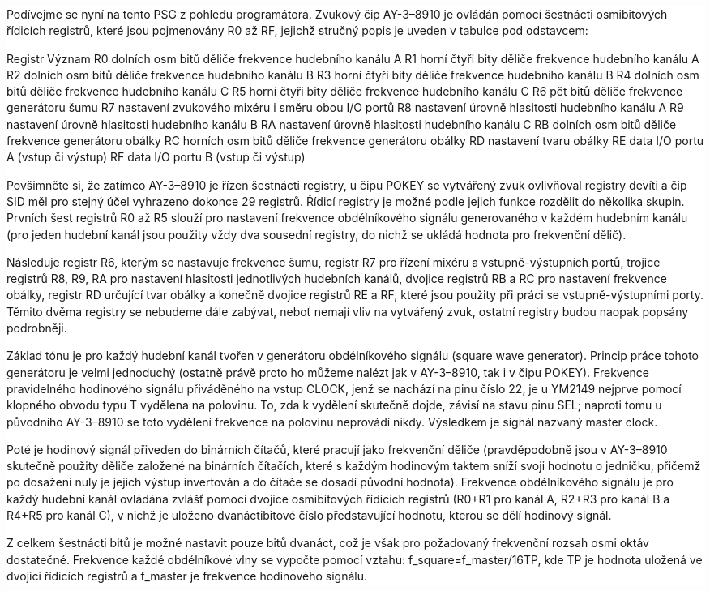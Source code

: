 Podívejme se nyní na tento PSG z pohledu programátora. Zvukový čip AY-3–8910 je ovládán pomocí šestnácti osmibitových řídicích registrů, které jsou pojmenovány R0 až RF, jejichž stručný popis je uveden v tabulce pod odstavcem:

Registr Význam
R0  dolních osm bitů děliče frekvence hudebního kanálu A
R1  horní čtyři bity děliče frekvence hudebního kanálu A
R2  dolních osm bitů děliče frekvence hudebního kanálu B
R3  horní čtyři bity děliče frekvence hudebního kanálu B
R4  dolních osm bitů děliče frekvence hudebního kanálu C
R5  horní čtyři bity děliče frekvence hudebního kanálu C
R6  pět bitů děliče frekvence generátoru šumu
R7  nastavení zvukového mixéru i směru obou I/O portů
R8  nastavení úrovně hlasitosti hudebního kanálu A
R9  nastavení úrovně hlasitosti hudebního kanálu B
RA  nastavení úrovně hlasitosti hudebního kanálu C
RB  dolních osm bitů děliče frekvence generátoru obálky
RC  horních osm bitů děliče frekvence generátoru obálky
RD  nastavení tvaru obálky
RE  data I/O portu A (vstup či výstup)
RF  data I/O portu B (vstup či výstup)

Povšimněte si, že zatímco AY-3–8910 je řízen šestnácti registry, u čipu POKEY se vytvářený zvuk ovlivňoval registry devíti a čip SID měl pro stejný účel vyhrazeno dokonce 29 registrů. Řídicí registry je možné podle jejich funkce rozdělit do několika skupin. Prvních šest registrů R0 až R5 slouží pro nastavení frekvence obdélníkového signálu generovaného v každém hudebním kanálu (pro jeden hudební kanál jsou použity vždy dva sousední registry, do nichž se ukládá hodnota pro frekvenční dělič).

Následuje registr R6, kterým se nastavuje frekvence šumu, registr R7 pro řízení mixéru a vstupně-výstupních portů, trojice registrů R8, R9, RA pro nastavení hlasitosti jednotlivých hudebních kanálů, dvojice registrů RB a RC pro nastavení frekvence obálky, registr RD určující tvar obálky a konečně dvojice registrů RE a RF, které jsou použity při práci se vstupně-výstupními porty. Těmito dvěma registry se nebudeme dále zabývat, neboť nemají vliv na vytvářený zvuk, ostatní registry budou naopak popsány podrobněji.

Základ tónu je pro každý hudební kanál tvořen v generátoru obdélníkového signálu (square wave generator). Princip práce tohoto generátoru je velmi jednoduchý (ostatně právě proto ho můžeme nalézt jak v AY-3–8910, tak i v čipu POKEY). Frekvence pravidelného hodinového signálu přiváděného na vstup CLOCK, jenž se nachází na pinu číslo 22, je u YM2149 nejprve pomocí klopného obvodu typu T vydělena na polovinu. To, zda k vydělení skutečně dojde, závisí na stavu pinu SEL; naproti tomu u původního AY-3–8910 se toto vydělení frekvence na polovinu neprovádí nikdy. Výsledkem je signál nazvaný master clock.

Poté je hodinový signál přiveden do binárních čítačů, které pracují jako frekvenční děliče (pravděpodobně jsou v AY-3–8910 skutečně použity děliče založené na binárních čítačích, které s každým hodinovým taktem sníží svoji hodnotu o jedničku, přičemž po dosažení nuly je jejich výstup invertován a do čítače se dosadí původní hodnota). Frekvence obdélníkového signálu je pro každý hudební kanál ovládána zvlášť pomocí dvojice osmibitových řídicích registrů (R0+R1 pro kanál A, R2+R3 pro kanál B a R4+R5 pro kanál C), v nichž je uloženo dvanáctibitové číslo představující hodnotu, kterou se dělí hodinový signál.

Z celkem šestnácti bitů je možné nastavit pouze bitů dvanáct, což je však pro požadovaný frekvenční rozsah osmi oktáv dostatečné. Frekvence každé obdélníkové vlny se vypočte pomocí vztahu: f_square=f_master/16TP, kde TP je hodnota uložená ve dvojici řídicích registrů a f_master je frekvence hodinového signálu.
